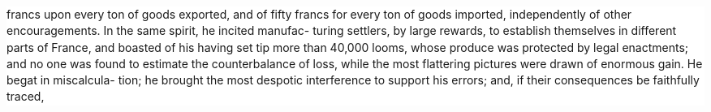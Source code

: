 francs upon every ton of goods exported, and of fifty francs
for every ton of goods imported, independently of other
encouragements. In the same spirit, he incited manufac-
turing settlers, by large rewards, to establish themselves
in different parts of France, and boasted of his having set
tip more than 40,000 looms, whose produce was protected
by legal enactments; and no one was found to estimate the
counterbalance of loss, while the most flattering pictures
were drawn of enormous gain. He begat in miscalcula-
tion; he brought the most despotic interference to support
his errors; and, if their consequences be faithfully traced,
